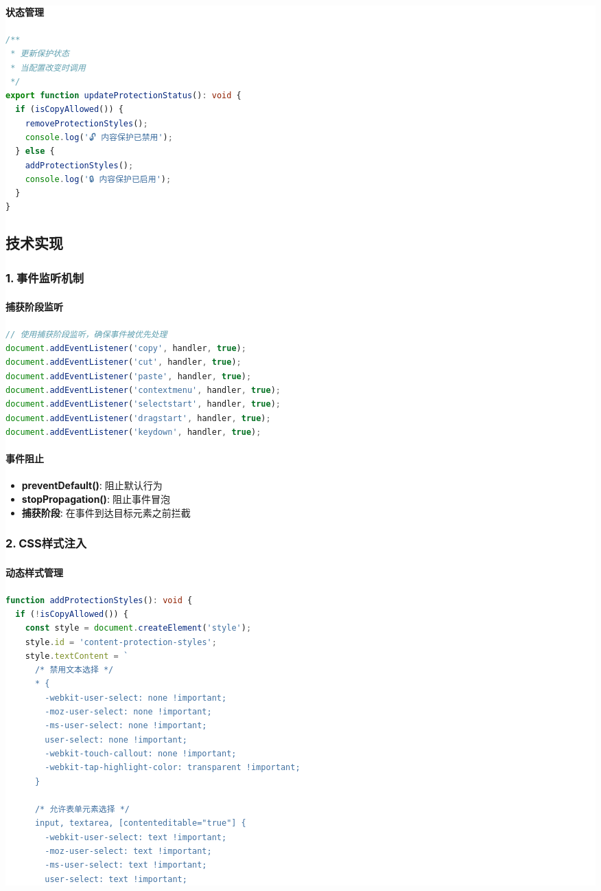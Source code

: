 #### 状态管理
```typescript
/**
 * 更新保护状态
 * 当配置改变时调用
 */
export function updateProtectionStatus(): void {
  if (isCopyAllowed()) {
    removeProtectionStyles();
    console.log('🔓 内容保护已禁用');
  } else {
    addProtectionStyles();
    console.log('🔒 内容保护已启用');
  }
}
```

## 技术实现

### 1. 事件监听机制

#### 捕获阶段监听
```typescript
// 使用捕获阶段监听，确保事件被优先处理
document.addEventListener('copy', handler, true);
document.addEventListener('cut', handler, true);
document.addEventListener('paste', handler, true);
document.addEventListener('contextmenu', handler, true);
document.addEventListener('selectstart', handler, true);
document.addEventListener('dragstart', handler, true);
document.addEventListener('keydown', handler, true);
```

#### 事件阻止
- **preventDefault()**: 阻止默认行为
- **stopPropagation()**: 阻止事件冒泡
- **捕获阶段**: 在事件到达目标元素之前拦截

### 2. CSS样式注入

#### 动态样式管理
```typescript
function addProtectionStyles(): void {
  if (!isCopyAllowed()) {
    const style = document.createElement('style');
    style.id = 'content-protection-styles';
    style.textContent = `
      /* 禁用文本选择 */
      * {
        -webkit-user-select: none !important;
        -moz-user-select: none !important;
        -ms-user-select: none !important;
        user-select: none !important;
        -webkit-touch-callout: none !important;
        -webkit-tap-highlight-color: transparent !important;
      }
      
      /* 允许表单元素选择 */
      input, textarea, [contenteditable="true"] {
        -webkit-user-select: text !important;
        -moz-user-select: text !important;
        -ms-user-select: text !important;
        user-select: text !important;
```